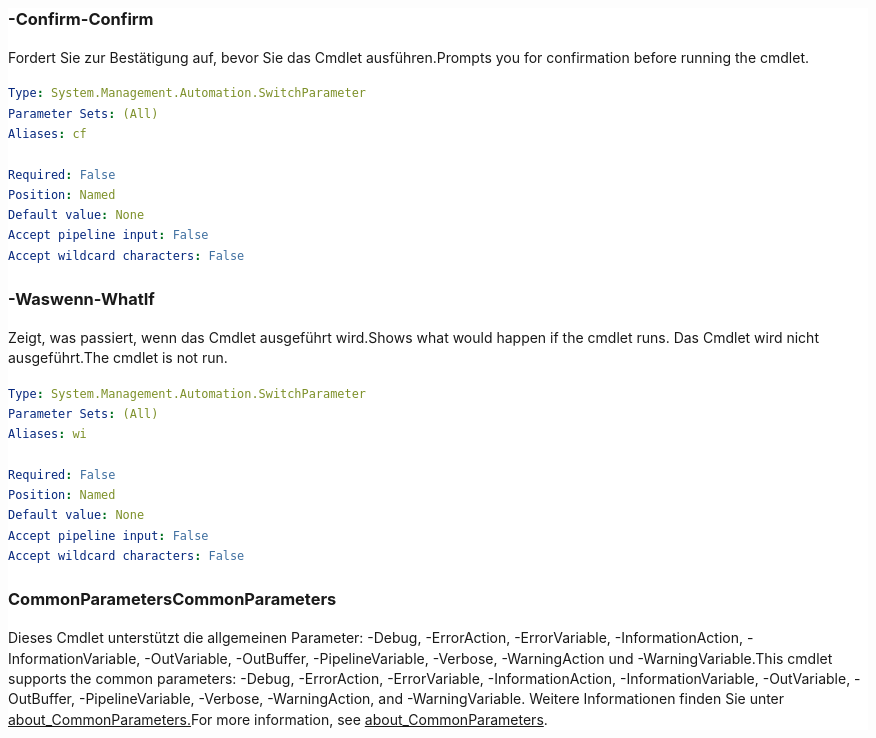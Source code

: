 ### <span data-ttu-id="3005a-128">-Confirm</span><span class="sxs-lookup"><span data-stu-id="3005a-128">-Confirm</span></span>
<span data-ttu-id="3005a-129">Fordert Sie zur Bestätigung auf, bevor Sie das Cmdlet ausführen.</span><span class="sxs-lookup"><span data-stu-id="3005a-129">Prompts you for confirmation before running the cmdlet.</span></span>

```yaml
Type: System.Management.Automation.SwitchParameter
Parameter Sets: (All)
Aliases: cf

Required: False
Position: Named
Default value: None
Accept pipeline input: False
Accept wildcard characters: False
```

### <span data-ttu-id="3005a-130">-Waswenn</span><span class="sxs-lookup"><span data-stu-id="3005a-130">-WhatIf</span></span>
<span data-ttu-id="3005a-131">Zeigt, was passiert, wenn das Cmdlet ausgeführt wird.</span><span class="sxs-lookup"><span data-stu-id="3005a-131">Shows what would happen if the cmdlet runs.</span></span>
<span data-ttu-id="3005a-132">Das Cmdlet wird nicht ausgeführt.</span><span class="sxs-lookup"><span data-stu-id="3005a-132">The cmdlet is not run.</span></span>

```yaml
Type: System.Management.Automation.SwitchParameter
Parameter Sets: (All)
Aliases: wi

Required: False
Position: Named
Default value: None
Accept pipeline input: False
Accept wildcard characters: False
```

### <span data-ttu-id="3005a-133">CommonParameters</span><span class="sxs-lookup"><span data-stu-id="3005a-133">CommonParameters</span></span>
<span data-ttu-id="3005a-134">Dieses Cmdlet unterstützt die allgemeinen Parameter: -Debug, -ErrorAction, -ErrorVariable, -InformationAction, -InformationVariable, -OutVariable, -OutBuffer, -PipelineVariable, -Verbose, -WarningAction und -WarningVariable.</span><span class="sxs-lookup"><span data-stu-id="3005a-134">This cmdlet supports the common parameters: -Debug, -ErrorAction, -ErrorVariable, -InformationAction, -InformationVariable, -OutVariable, -OutBuffer, -PipelineVariable, -Verbose, -WarningAction, and -WarningVariable.</span></span> <span data-ttu-id="3005a-135">Weitere Informationen finden Sie unter [about_CommonParameters.](http://go.microsoft.com/fwlink/?LinkID=113216)</span><span class="sxs-lookup"><span data-stu-id="3005a-135">For more information, see [about_CommonParameters](http://go.microsoft.com/fwlink/?LinkID=113216).</span></span>
